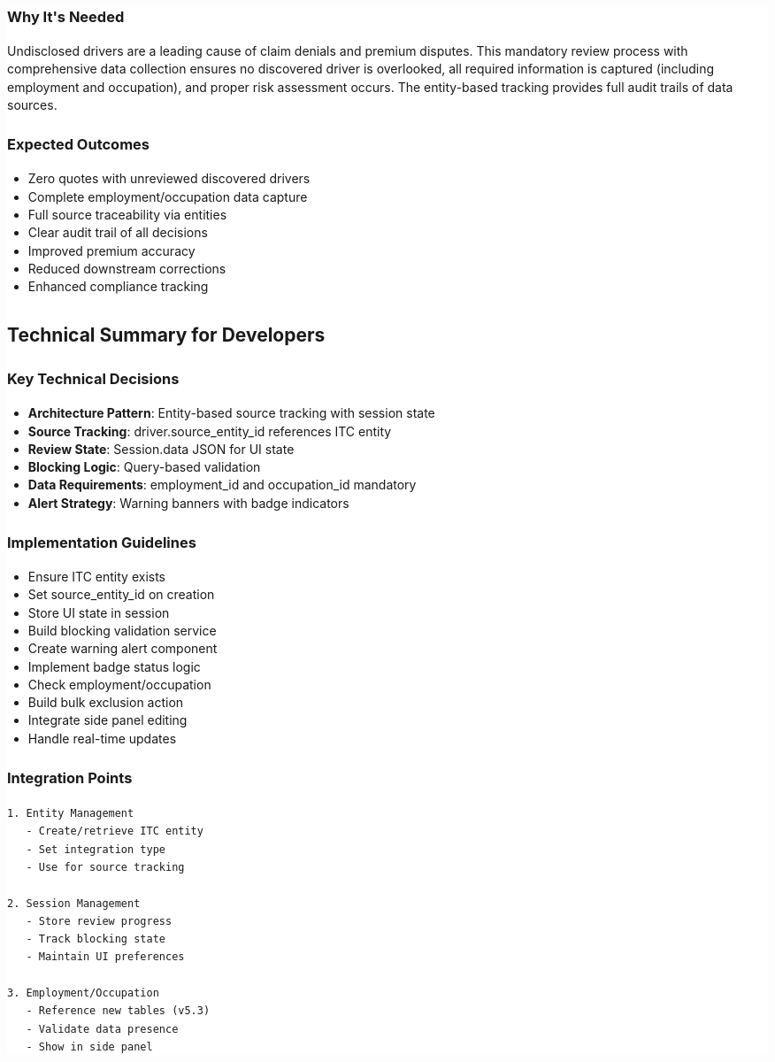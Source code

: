 ### Why It's Needed
Undisclosed drivers are a leading cause of claim denials and premium disputes. This mandatory review process with comprehensive data collection ensures no discovered driver is overlooked, all required information is captured (including employment and occupation), and proper risk assessment occurs. The entity-based tracking provides full audit trails of data sources.

### Expected Outcomes
- Zero quotes with unreviewed discovered drivers
- Complete employment/occupation data capture
- Full source traceability via entities
- Clear audit trail of all decisions
- Improved premium accuracy
- Reduced downstream corrections
- Enhanced compliance tracking

## Technical Summary for Developers
### Key Technical Decisions
- **Architecture Pattern**: Entity-based source tracking with session state
- **Source Tracking**: driver.source_entity_id references ITC entity
- **Review State**: Session.data JSON for UI state
- **Blocking Logic**: Query-based validation
- **Data Requirements**: employment_id and occupation_id mandatory
- **Alert Strategy**: Warning banners with badge indicators

### Implementation Guidelines
- Ensure ITC entity exists
- Set source_entity_id on creation
- Store UI state in session
- Build blocking validation service
- Create warning alert component
- Implement badge status logic
- Check employment/occupation
- Build bulk exclusion action
- Integrate side panel editing
- Handle real-time updates

### Integration Points
```
1. Entity Management
   - Create/retrieve ITC entity
   - Set integration type
   - Use for source tracking

2. Session Management  
   - Store review progress
   - Track blocking state
   - Maintain UI preferences

3. Employment/Occupation
   - Reference new tables (v5.3)
   - Validate data presence
   - Show in side panel
```

